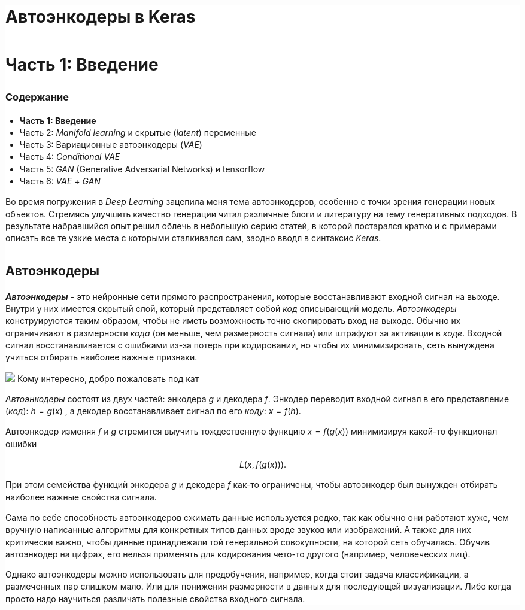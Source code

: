
# Автоэнкодеры в Keras
# Часть 1: Введение

### Содержание

* **Часть 1: Введение**
* Часть 2: *Manifold learning* и скрытые (*latent*) переменные
* Часть 3: Вариационные автоэнкодеры (*VAE*)
* Часть 4: *Conditional VAE*
* Часть 5: *GAN* (Generative Adversarial Networks) и tensorflow
* Часть 6: *VAE* + *GAN*


Во время погружения в *Deep Learning* зацепила меня тема автоэнкодеров, особенно с точки зрения генерации новых объектов. Стремясь улучшить качество генерации читал различные блоги и литературу на тему генеративных подходов. В результате набравшийся опыт решил облечь в небольшую серию статей, в которой постарался кратко и с примерами описать все те узкие места с которыми сталкивался сам, заодно вводя в синтаксис *Keras*.

## Автоэнкодеры

***Автоэнкодеры*** - это нейронные сети прямого распространения, которые восстанавливают входной сигнал на выходе. Внутри у них имеется скрытый слой, который представляет собой *код* описывающий модель. *Автоэнкодеры* конструируются таким образом, чтобы не иметь возможность точно скопировать вход на выходе. Обычно их ограничивают в размерности *кода* (он меньше, чем размерность сигнала) или штрафуют за активации в *коде*. Входной сигнал восстанавливается с ошибками из-за потерь при кодировании, но чтобы их минимизировать, сеть вынуждена учиться отбирать наиболее важные признаки.

![](https://habrastorage.org/web/cf6/228/613/cf6228613fdc4f8fb819cbd41bb677eb.png)
Кому интересно, добро пожаловать под кат

*Автоэнкодеры* состоят из двух частей: энкодера $g$ и декодера $f$. Энкодер переводит входной сигнал в его представление (*код*): $h = g(x)$ , а декодер восстанавливает сигнал по его *коду*:  $x=f(h)$.

Автоэнкодер изменяя $f$ и $g$ стремится выучить тождественную функцию $x = f(g(x))$ минимизируя какой-то функционал ошибки

$$ L(x, f(g(x))). $$

При этом семейства функций энкодера $g$ и декодера $f$ как-то ограничены, чтобы автоэнкодер был вынужден отбирать наиболее важные свойства сигнала.



Сама по себе способность автоэнкодеров сжимать данные используется редко, так как обычно они работают хуже, чем вручную написанные алгоритмы для конкретных типов данных вроде звуков или изображений. А также для них критически важно, чтобы данные принадлежали той генеральной совокупности, на которой сеть обучалась. Обучив автоэнкодер на цифрах, его нельзя применять для кодирования чето-то другого (например, человеческих лиц).

Однако автоэнкодеры можно использовать для предобучения, например, когда стоит задача классификации, а размеченных пар слишком мало. Или для понижения размерности в данных для последующей визуализации. Либо когда просто надо научиться различать полезные свойства входного сигнала.
